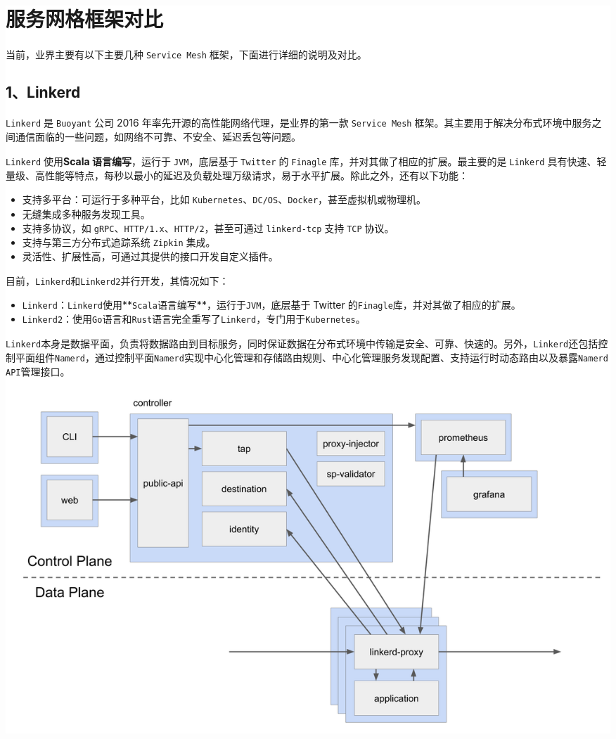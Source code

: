 # 服务网格框架对比

当前，业界主要有以下主要几种 `Service Mesh` 框架，下面进行详细的说明及对比。

## 1、Linkerd

`Linkerd` 是 `Buoyant` 公司 2016 年率先开源的高性能网络代理，是业界的第一款 `Service Mesh` 框架。其主要用于解决分布式环境中服务之间通信面临的一些问题，如网络不可靠、不安全、延迟丢包等问题。

`Linkerd` 使用**Scala 语言编写**，运行于 `JVM`，底层基于 `Twitter` 的 `Finagle` 库，并对其做了相应的扩展。最主要的是 `Linkerd` 具有快速、轻量级、高性能等特点，每秒以最小的延迟及负载处理万级请求，易于水平扩展。除此之外，还有以下功能：

- 支持多平台：可运行于多种平台，比如 `Kubernetes`、`DC/OS`、`Docker`，甚至虚拟机或物理机。
- 无缝集成多种服务发现工具。
- 支持多协议，如 `gRPC`、`HTTP/1.x`、`HTTP/2`，甚至可通过 `linkerd-tcp` 支持 `TCP` 协议。
- 支持与第三方分布式追踪系统 `Zipkin` 集成。
- 灵活性、扩展性高，可通过其提供的接口开发自定义插件。

目前，`Linkerd`和`Linkerd2`并行开发，其情况如下：

- `Linkerd`：`Linkerd`使用**`Scala`语言编写**，运行于`JVM`，底层基于 Twitter 的`Finagle`库，并对其做了相应的扩展。
- `Linkerd2`：使用`Go`语言和`Rust`语言完全重写了`Linkerd`，专门用于`Kubernetes`。

`Linkerd`本身是数据平面，负责将数据路由到目标服务，同时保证数据在分布式环境中传输是安全、可靠、快速的。另外，`Linkerd`还包括控制平面组件`Namerd`，通过控制平面`Namerd`实现中心化管理和存储路由规则、中心化管理服务发现配置、支持运行时动态路由以及暴露`Namerd API`管理接口。

![Linkerd架构图](linkerd-architecture.png)
